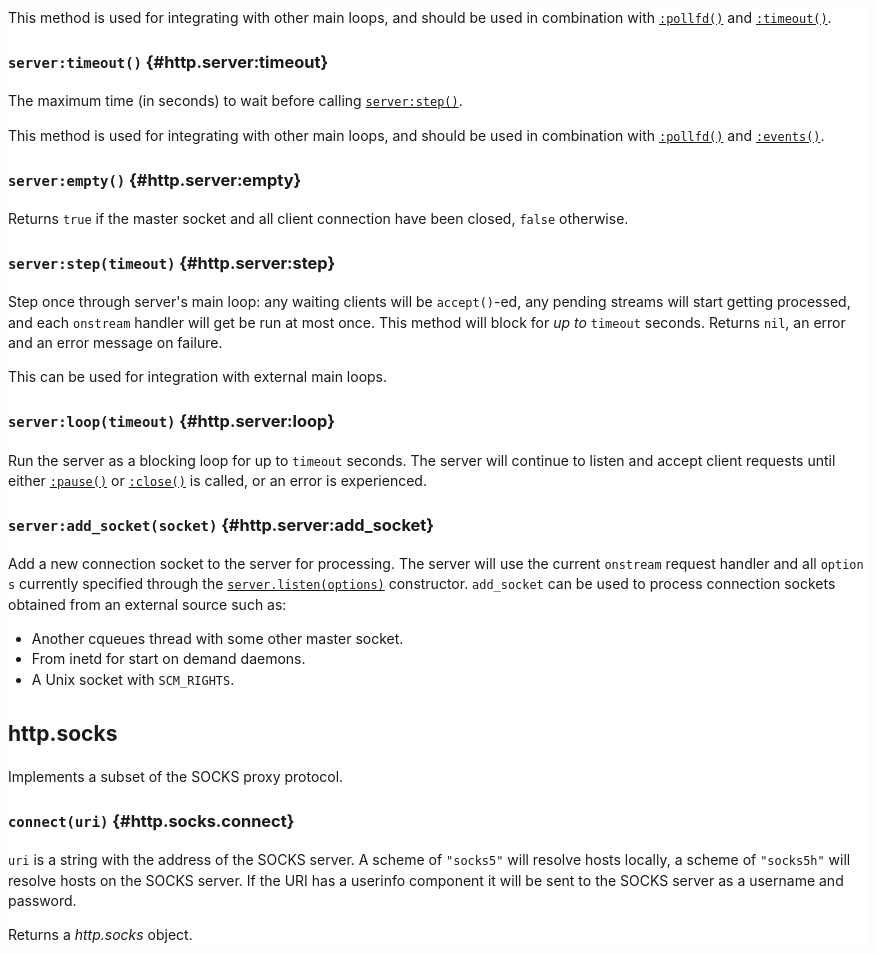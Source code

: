 This method is used for integrating with other main loops, and should be used in combination with [`:pollfd()`](#http.server:pollfd) and [`:timeout()`](#http.server:timeout).


### `server:timeout()`  {#http.server:timeout}

The maximum time (in seconds) to wait before calling [`server:step()`](#http.server:step).

This method is used for integrating with other main loops, and should be used in combination with [`:pollfd()`](#http.server:pollfd) and [`:events()`](#http.server:events).


### `server:empty()`  {#http.server:empty}

Returns `true` if the master socket and all client connection have been closed, `false` otherwise.


### `server:step(timeout)`  {#http.server:step}

Step once through server's main loop: any waiting clients will be `accept()`-ed, any pending streams will start getting processed, and each `onstream` handler will get be run at most once. This method will block for *up to* `timeout` seconds. Returns `nil`, an error and an error message on failure.

This can be used for integration with external main loops.


### `server:loop(timeout)`  {#http.server:loop}

Run the server as a blocking loop for up to `timeout` seconds. The server will continue to listen and accept client requests until either [`:pause()`](#http.server:pause) or [`:close()`](#http.server:close) is called, or an error is experienced.


### `server:add_socket(socket)`  {#http.server:add_socket}

Add a new connection socket to the server for processing. The server will use the current `onstream` request handler and all `options` currently specified through the [`server.listen(options)`](#http.server.listen) constructor. `add_socket` can be used to process connection sockets obtained from an external source such as:

  - Another cqueues thread with some other master socket.
  - From inetd for start on demand daemons.
  - A Unix socket with `SCM_RIGHTS`.


## http.socks

Implements a subset of the SOCKS proxy protocol.

### `connect(uri)`  {#http.socks.connect}

`uri` is a string with the address of the SOCKS server. A scheme of `"socks5"` will resolve hosts locally, a scheme of `"socks5h"` will resolve hosts on the SOCKS server. If the URI has a userinfo component it will be sent to the SOCKS server as a username and password.

Returns a *http.socks* object.
